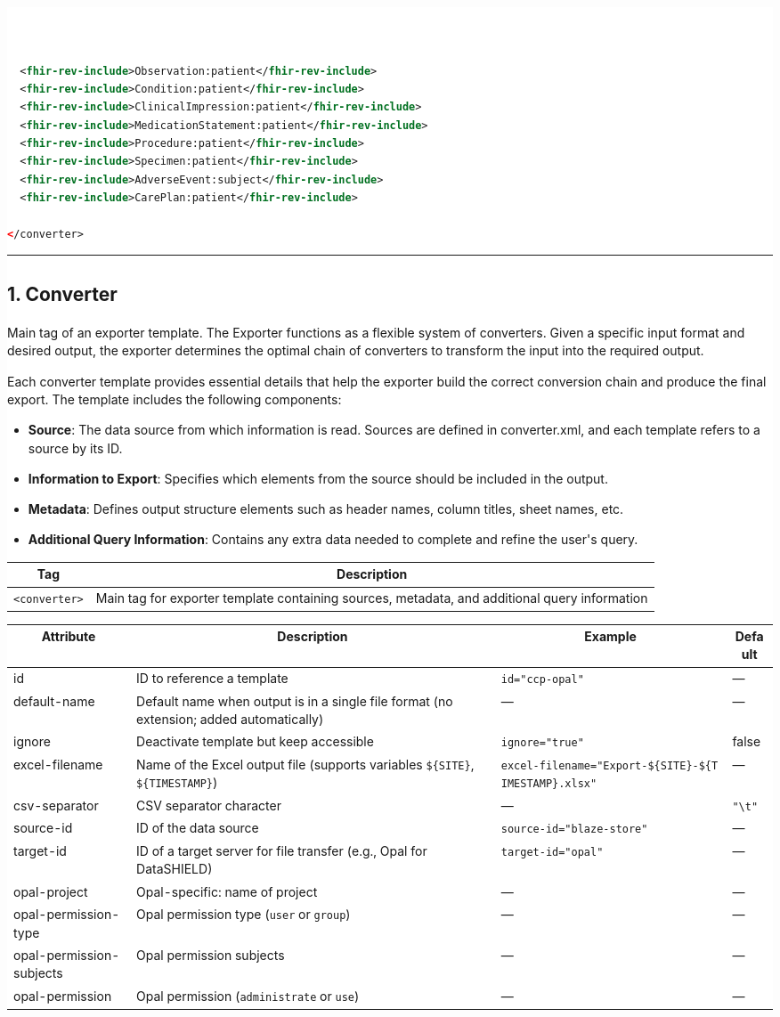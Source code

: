 ```xml



  <fhir-rev-include>Observation:patient</fhir-rev-include>
  <fhir-rev-include>Condition:patient</fhir-rev-include>
  <fhir-rev-include>ClinicalImpression:patient</fhir-rev-include>
  <fhir-rev-include>MedicationStatement:patient</fhir-rev-include>
  <fhir-rev-include>Procedure:patient</fhir-rev-include>
  <fhir-rev-include>Specimen:patient</fhir-rev-include>
  <fhir-rev-include>AdverseEvent:subject</fhir-rev-include>
  <fhir-rev-include>CarePlan:patient</fhir-rev-include>

</converter>
```

---

## 1. **Converter**

Main tag of an exporter template. The Exporter functions as a flexible system of converters. Given a specific input format and desired output, the exporter determines the optimal chain of converters to transform the input into the required output.

Each converter template provides essential details that help the exporter build the correct conversion chain and produce the final export. The template includes the following components:

- **Source**: The data source from which information is read. Sources are defined in converter.xml, and each template refers to a source by its ID.

- **Information to Export**: Specifies which elements from the source should be included in the output.

- **Metadata**: Defines output structure elements such as header names, column titles, sheet names, etc.

- **Additional Query Information**: Contains any extra data needed to complete and refine the user's query.

| Tag           | Description                                                                                   |
| ------------- | --------------------------------------------------------------------------------------------- |
| `<converter>` | Main tag for exporter template containing sources, metadata, and additional query information |

| Attribute                | Description                                                                             | Example                                             | Default |
| ------------------------ | --------------------------------------------------------------------------------------- | --------------------------------------------------- | ------- |
| id                       | ID to reference a template                                                              | `id="ccp-opal"`                                     | —       |
| default-name             | Default name when output is in a single file format (no extension; added automatically) | —                                                   | —       |
| ignore                   | Deactivate template but keep accessible                                                 | `ignore="true"`                                     | false   |
| excel-filename           | Name of the Excel output file (supports variables `${SITE}`, `${TIMESTAMP}`)            | `excel-filename="Export-${SITE}-${TIMESTAMP}.xlsx"` | —       |
| csv-separator            | CSV separator character                                                                 | —                                                   | `"\t"`  |
| source-id                | ID of the data source                                                                   | `source-id="blaze-store"`                           | —       |
| target-id                | ID of a target server for file transfer (e.g., Opal for DataSHIELD)                     | `target-id="opal"`                                  | —       |
| opal-project             | Opal-specific: name of project                                                          | —                                                   | —       |
| opal-permission-type     | Opal permission type (`user` or `group`)                                                | —                                                   | —       |
| opal-permission-subjects | Opal permission subjects                                                                | —                                                   | —       |
| opal-permission          | Opal permission (`administrate` or `use`)                                               | —                                                   | —       |
